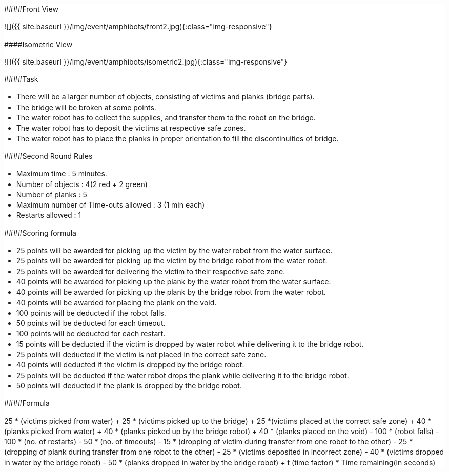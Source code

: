 ####Front View

![]({{ site.baseurl }}/img/event/amphibots/front2.jpg){:class="img-responsive"}

####Isometric View

![]({{ site.baseurl }}/img/event/amphibots/isometric2.jpg){:class="img-responsive"}

####Task

- There will be a larger number of objects, consisting of victims and planks (bridge parts).
- The bridge will be broken at some points. 
- The water robot has to collect the supplies, and transfer them to the robot on the bridge.
- The water robot has to deposit the victims at respective safe zones.
- The water robot has to place the planks in proper orientation to fill the discontinuities of bridge.

####Second Round Rules

- Maximum time : 5 minutes.
- Number of objects : 4(2 red + 2 green)
- Number of planks : 5
- Maximum number of Time-outs allowed : 3 (1 min each)
- Restarts allowed : 1

####Scoring formula

- 25 points will be awarded for picking up the victim by the water robot from the water surface.
- 25 points will be awarded for picking up the victim by the bridge robot from the water robot.
- 25 points will be awarded for delivering the victim to their respective safe zone.
- 40 points will be awarded for picking up the plank by the water robot from the water surface.
- 40 points will be awarded for picking up the plank  by the bridge robot from the water robot.
- 40 points will be awarded for placing the plank on the void.
- 100 points will be deducted if the robot falls.
- 50 points will be deducted for each timeout.
- 100 points will be deducted for each restart. 
- 15 points will be deducted if the victim is dropped by water robot while delivering it to the bridge robot.
- 25 points will deducted if the victim is not placed in the correct safe zone.
- 40 points will deducted if the victim is dropped by the bridge robot.
- 25 points will be deducted if the water robot drops the plank while delivering it to the bridge robot.
- 50 points will deducted if the plank is dropped by the bridge robot.

####Formula

25 * (victims picked from water) + 
25 * (victims picked up to the bridge) + 
25 *(victims placed at the correct safe zone) +
40 * (planks picked from water) + 
40 * (planks picked up by the bridge robot) + 
40 * (planks placed on the void) - 
100 * (robot falls) - 
100 * (no. of restarts) - 
50 * (no. of timeouts) - 
15 * (dropping of victim during transfer from one robot to the other) - 
25 * (dropping of plank during transfer from one robot to the other) - 
25 * (victims deposited in incorrect zone) - 
40 * (victims dropped in water by the bridge robot) - 
50 * (planks dropped in water by the bridge robot) + 
t (time factor) * Time remaining(in seconds)
